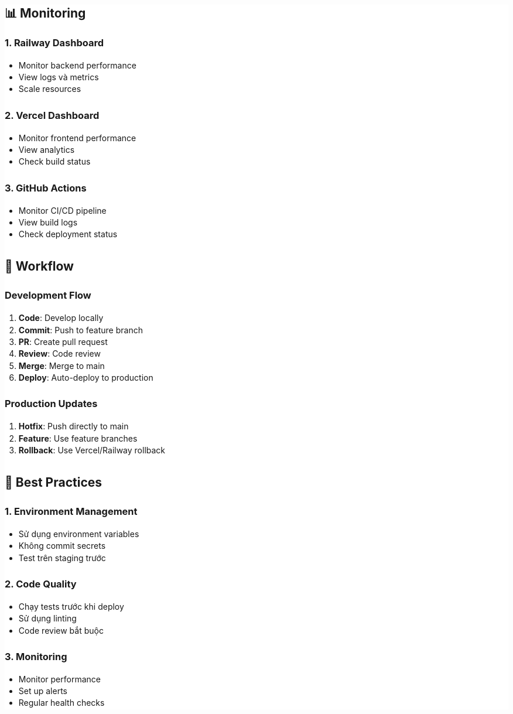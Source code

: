 
## 📊 Monitoring

### 1. Railway Dashboard
- Monitor backend performance
- View logs và metrics
- Scale resources

### 2. Vercel Dashboard
- Monitor frontend performance
- View analytics
- Check build status

### 3. GitHub Actions
- Monitor CI/CD pipeline
- View build logs
- Check deployment status

## 🔄 Workflow

### Development Flow
1. **Code**: Develop locally
2. **Commit**: Push to feature branch
3. **PR**: Create pull request
4. **Review**: Code review
5. **Merge**: Merge to main
6. **Deploy**: Auto-deploy to production

### Production Updates
1. **Hotfix**: Push directly to main
2. **Feature**: Use feature branches
3. **Rollback**: Use Vercel/Railway rollback

## 📝 Best Practices

### 1. Environment Management
- Sử dụng environment variables
- Không commit secrets
- Test trên staging trước

### 2. Code Quality
- Chạy tests trước khi deploy
- Sử dụng linting
- Code review bắt buộc

### 3. Monitoring
- Monitor performance
- Set up alerts
- Regular health checks
